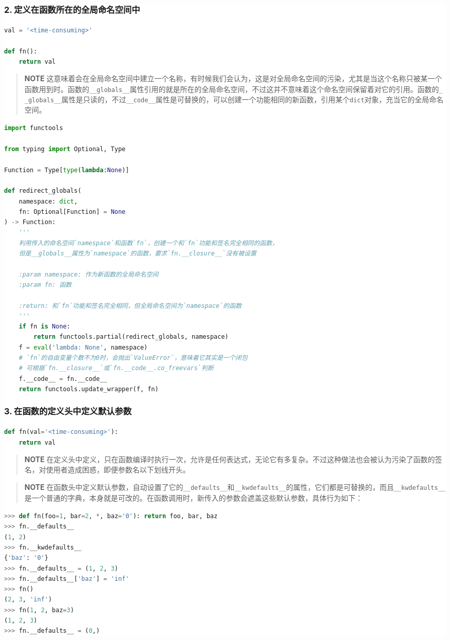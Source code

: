 
### 2. 定义在函数所在的全局命名空间中

```python
val = '<time-consuming>'

def fn():
    return val
```

> **NOTE** 这意味着会在全局命名空间中建立一个名称，有时候我们会认为，这是对全局命名空间的污染，尤其是当这个名称只被某一个函数用到时。函数的`__globals__`属性引用的就是所在的全局命名空间，不过这并不意味着这个命名空间保留着对它的引用。函数的`__globals__`属性是只读的，不过`__code__`属性是可替换的，可以创建一个功能相同的新函数，引用某个`dict`对象，充当它的全局命名空间。

```python
import functools

from typing import Optional, Type

Function = Type[type(lambda:None)]

def redirect_globals(
    namespace: dict,
    fn: Optional[Function] = None
) -> Function:
    '''
    利用传入的命名空间`namespace`和函数`fn`，创建一个和`fn`功能和签名完全相同的函数，
    但是__globals__属性为`namespace`的函数，要求`fn.__closure__`没有被设置

    :param namespace: 作为新函数的全局命名空间
    :param fn: 函数

    :return: 和`fn`功能和签名完全相同，但全局命名空间为`namespace`的函数
    '''
    if fn is None:
        return functools.partial(redirect_globals, namespace)
    f = eval('lambda: None', namespace)
    # `fn`的自由变量个数不为0时，会抛出`ValueError`，意味着它其实是一个闭包
    # 可根据`fn.__closure__`或`fn.__code__.co_freevars`判断
    f.__code__ = fn.__code__
    return functools.update_wrapper(f, fn)
```

### 3. 在函数的定义头中定义默认参数

```python
def fn(val='<time-consuming>'):
    return val
```

> **NOTE** 在定义头中定义，只在函数编译时执行一次，允许是任何表达式，无论它有多复杂。不过这种做法也会被认为污染了函数的签名，对使用者造成困惑，即便参数名以下划线开头。

> **NOTE** 在函数头中定义默认参数，自动设置了它的`__defaults__`和`__kwdefaults__`的属性，它们都是可替换的，而且`__kwdefaults__`是一个普通的字典，本身就是可改的。在函数调用时，新传入的参数会遮盖这些默认参数，具体行为如下：
```python
>>> def fn(foo=1, bar=2, *, baz='0'): return foo, bar, baz
>>> fn.__defaults__
(1, 2)
>>> fn.__kwdefaults__
{'baz': '0'}
>>> fn.__defaults__ = (1, 2, 3)
>>> fn.__defaults__['baz'] = 'inf'
>>> fn()
(2, 3, 'inf')
>>> fn(1, 2, baz=3)
(1, 2, 3)
>>> fn.__defaults__ = (0,)
```